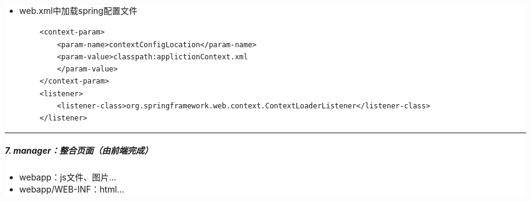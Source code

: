   * web.xml中加载spring配置文件  
```
		<context-param>
		    <param-name>contextConfigLocation</param-name>
		    <param-value>classpath:applictionContext.xml
		    </param-value>
		</context-param>
		<listener>
		    <listener-class>org.springframework.web.context.ContextLoaderListener</listener-class>
		</listener>

```
 
--------
 
##### []()7. manager：整合页面（由前端完成）

  
  * webapp：js文件、图片… 
  * webapp/WEB-INF：html…    
  